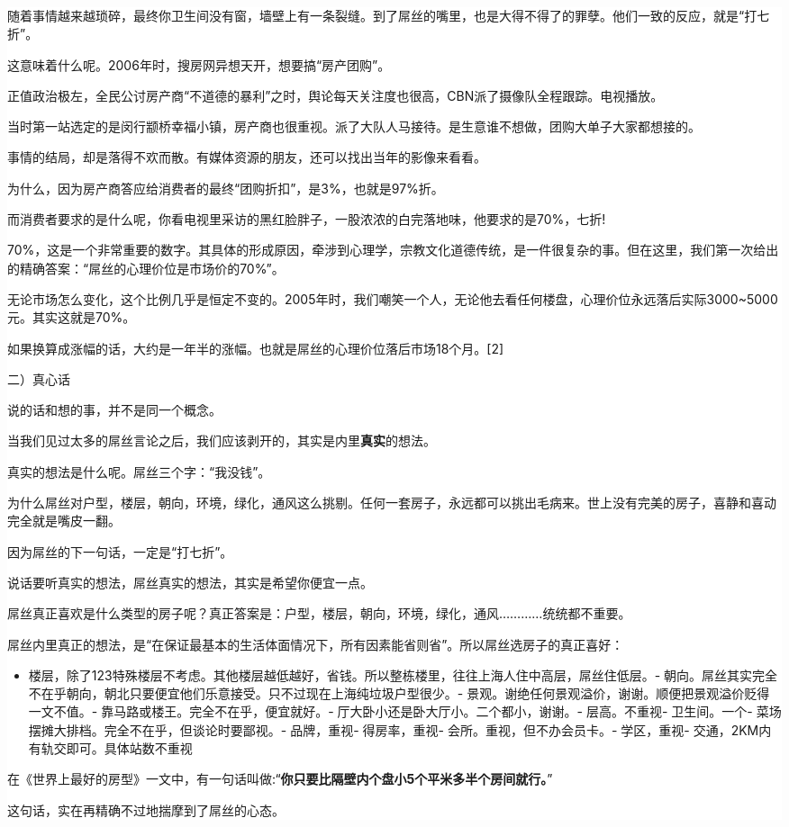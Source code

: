 
随着事情越来越琐碎，最终你卫生间没有窗，墙壁上有一条裂缝。到了屌丝的嘴里，也是大得不得了的罪孽。他们一致的反应，就是“打七折”。

 

 

这意味着什么呢。2006年时，搜房网异想天开，想要搞“房产团购”。

正值政治极左，全民公讨房产商“不道德的暴利”之时，舆论每天关注度也很高，CBN派了摄像队全程跟踪。电视播放。

 

当时第一站选定的是闵行颛桥幸福小镇，房产商也很重视。派了大队人马接待。是生意谁不想做，团购大单子大家都想接的。

事情的结局，却是落得不欢而散。有媒体资源的朋友，还可以找出当年的影像来看看。

 

为什么，因为房产商答应给消费者的最终“团购折扣”，是3%，也就是97%折。

而消费者要求的是什么呢，你看电视里采访的黑红脸胖子，一股浓浓的白完落地味，他要求的是70%，七折!

 

70%，这是一个非常重要的数字。其具体的形成原因，牵涉到心理学，宗教文化道德传统，是一件很复杂的事。但在这里，我们第一次给出的精确答案：“屌丝的心理价位是市场价的70%”。

 

无论市场怎么变化，这个比例几乎是恒定不变的。2005年时，我们嘲笑一个人，无论他去看任何楼盘，心理价位永远落后实际3000~5000元。其实这就是70%。

 

如果换算成涨幅的话，大约是一年半的涨幅。也就是屌丝的心理价位落后市场18个月。[2]

 

 

二）真心话

 

说的话和想的事，并不是同一个概念。

当我们见过太多的屌丝言论之后，我们应该剥开的，其实是内里**真实**的想法。

 

真实的想法是什么呢。屌丝三个字：“我没钱”。

为什么屌丝对户型，楼层，朝向，环境，绿化，通风这么挑剔。任何一套房子，永远都可以挑出毛病来。世上没有完美的房子，喜静和喜动完全就是嘴皮一翻。

因为屌丝的下一句话，一定是“打七折”。

 

说话要听真实的想法，屌丝真实的想法，其实是希望你便宜一点。

屌丝真正喜欢是什么类型的房子呢？真正答案是：户型，楼层，朝向，环境，绿化，通风…………统统都不重要。

 

屌丝内里真正的想法，是“在保证最基本的生活体面情况下，所有因素能省则省”。所以屌丝选房子的真正喜好：
- 楼层，除了123特殊楼层不考虑。其他楼层越低越好，省钱。所以整栋楼里，往往上海人住中高层，屌丝住低层。- 朝向。屌丝其实完全不在乎朝向，朝北只要便宜他们乐意接受。只不过现在上海纯垃圾户型很少。- 景观。谢绝任何景观溢价，谢谢。顺便把景观溢价贬得一文不值。- 靠马路或楼王。完全不在乎，便宜就好。- 厅大卧小还是卧大厅小。二个都小，谢谢。- 层高。不重视- 卫生间。一个- 菜场摆摊大排档。完全不在乎，但谈论时要鄙视。- 品牌，重视- 得房率，重视- 会所。重视，但不办会员卡。- 学区，重视- 交通，2KM内有轨交即可。具体站数不重视
 

 

在《世界上最好的房型》一文中，有一句话叫做:“**你只要比隔壁内个盘小5个平米多半个房间就行。**”

这句话，实在再精确不过地揣摩到了屌丝的心态。
